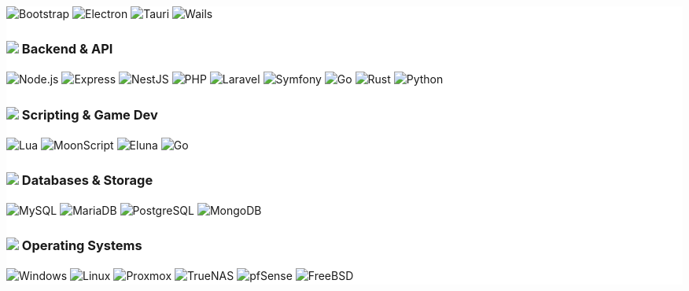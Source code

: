 ![Bootstrap](https://img.shields.io/badge/-Bootstrap-7952B3?style=flat&logo=bootstrap&logoColor=white)
![Electron](https://img.shields.io/badge/-Electron-47848F?style=flat&logo=electron&logoColor=white)
![Tauri](https://img.shields.io/badge/-Tauri-24C8DB?style=flat&logo=tauri&logoColor=black)
![Wails](https://img.shields.io/badge/-Wails-2C2D72?style=flat&logoColor=white)


### <img src="https://cdn.jsdelivr.net/gh/devicons/devicon/icons/nodejs/nodejs-original.svg" width="20" /> Backend & API
![Node.js](https://img.shields.io/badge/-Node.js-339933?style=flat&logo=node.js&logoColor=white)
![Express](https://img.shields.io/badge/-Express-000000?style=flat&logo=express&logoColor=white)
![NestJS](https://img.shields.io/badge/-NestJS-E0234E?style=flat&logo=nestjs&logoColor=white)
![PHP](https://img.shields.io/badge/-PHP-777BB4?style=flat&logo=php&logoColor=white)
![Laravel](https://img.shields.io/badge/-Laravel-FF2D20?style=flat&logo=laravel&logoColor=white)
![Symfony](https://img.shields.io/badge/-Symfony-000000?style=flat&logo=symfony&logoColor=white)
![Go](https://img.shields.io/badge/-Go-00ADD8?style=flat&logo=go&logoColor=white)
![Rust](https://img.shields.io/badge/-Rust-000000?style=flat&logo=rust&logoColor=white)
![Python](https://img.shields.io/badge/-Python-3776AB?style=flat&logo=python&logoColor=white)

### <img src="https://cdn.jsdelivr.net/gh/devicons/devicon/icons/go/go-original.svg" width="20" /> Scripting & Game Dev
![Lua](https://img.shields.io/badge/-Lua-2C2D72?style=flat&logo=lua&logoColor=white)
![MoonScript](https://img.shields.io/badge/-MoonScript-000000?style=flat&logoColor=white)
![Eluna](https://img.shields.io/badge/-Eluna-5E4B8B?style=flat&logoColor=white)
![Go](https://img.shields.io/badge/-Go-00ADD8?style=flat&logo=go&logoColor=white)

### <img src="https://cdn.jsdelivr.net/gh/devicons/devicon/icons/postgresql/postgresql-original.svg" width="20" /> Databases & Storage
![MySQL](https://img.shields.io/badge/-MySQL-4479A1?style=flat&logo=mysql&logoColor=white)
![MariaDB](https://img.shields.io/badge/-MariaDB-003545?style=flat&logo=mariadb&logoColor=white)
![PostgreSQL](https://img.shields.io/badge/-PostgreSQL-4169E1?style=flat&logo=postgresql&logoColor=white)
![MongoDB](https://img.shields.io/badge/-MongoDB-47A248?style=flat&logo=mongodb&logoColor=white)

### <img src="https://cdn.jsdelivr.net/gh/devicons/devicon/icons/linux/linux-original.svg" width="20" /> Operating Systems
![Windows](https://img.shields.io/badge/-Windows-0078D6?style=flat&logo=windows&logoColor=white)
![Linux](https://img.shields.io/badge/-Linux-FCC624?style=flat&logo=linux&logoColor=black)
![Proxmox](https://img.shields.io/badge/-Proxmox-E57000?style=flat&logo=proxmox&logoColor=white)
![TrueNAS](https://img.shields.io/badge/-TrueNAS-0095D5?style=flat&logo=truenas&logoColor=white)
![pfSense](https://img.shields.io/badge/-pfSense-212121?style=flat&logo=pfsense&logoColor=white)
![FreeBSD](https://img.shields.io/badge/-FreeBSD-AB2B28?style=flat&logo=freebsd&logoColor=white)
